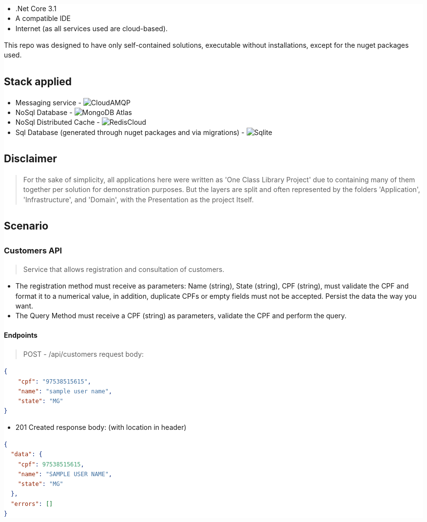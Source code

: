  - .Net Core 3.1
 - A compatible IDE
 - Internet (as all services used are cloud-based).
 
 This repo was designed to have only self-contained solutions, executable without installations, except for the nuget packages used.

## Stack applied

- Messaging service - ![CloudAMQP](https://www.cloudamqp.com/)
- NoSql Database - ![MongoDB Atlas](https://www.mongodb.com/cloud/atlas)
- NoSql Distributed Cache - ![RedisCloud](https://redislabs.com/redis-enterprise-cloud/overview/)
- Sql Database (generated through nuget packages and via migrations) - ![Sqlite](https://www.sqlite.org/)


## Disclaimer

> For the sake of simplicity, all applications here were written as 'One Class Library Project' due to containing many of them together per solution for demonstration purposes. But the layers are split and often represented by the folders 'Application', 'Infrastructure', and 'Domain', with the Presentation as the project Itself.

## Scenario

### Customers API

> Service that allows registration and consultation of customers.
- The registration method must receive as parameters: Name (string), State (string), CPF (string), must validate the CPF and format it to a numerical value, in addition, duplicate CPFs or empty fields must not be accepted. Persist the data the way you want.
- The Query Method must receive a CPF (string) as parameters, validate the CPF and perform the query.

#### Endpoints

> POST - /api/customers
request body: 
```json
{
    "cpf": "97538515615",
    "name": "sample user name",
    "state": "MG"
}
``` 

- 201 Created response body: (with location in header)
```json
{
  "data": {
    "cpf": 97538515615,
    "name": "SAMPLE USER NAME",
    "state": "MG"
  },
  "errors": []
}
```
